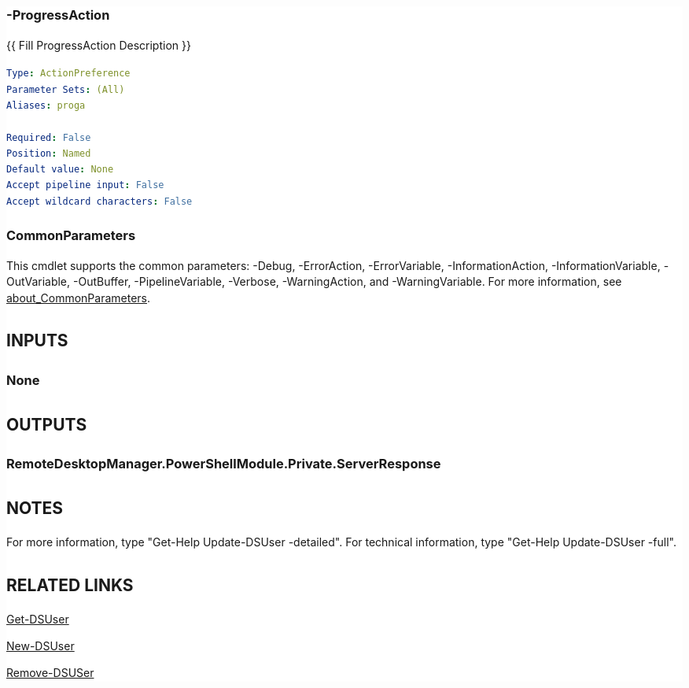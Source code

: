 ### -ProgressAction
{{ Fill ProgressAction Description }}

```yaml
Type: ActionPreference
Parameter Sets: (All)
Aliases: proga

Required: False
Position: Named
Default value: None
Accept pipeline input: False
Accept wildcard characters: False
```

### CommonParameters
This cmdlet supports the common parameters: -Debug, -ErrorAction, -ErrorVariable, -InformationAction, -InformationVariable, -OutVariable, -OutBuffer, -PipelineVariable, -Verbose, -WarningAction, and -WarningVariable. For more information, see [about_CommonParameters](http://go.microsoft.com/fwlink/?LinkID=113216).

## INPUTS

### None
## OUTPUTS

### RemoteDesktopManager.PowerShellModule.Private.ServerResponse
## NOTES
For more information, type "Get-Help Update-DSUser -detailed".
For technical information, type "Get-Help Update-DSUser -full".

## RELATED LINKS

[Get-DSUser](http://127.0.0.1:1111/docs/Get-DSUser/)

[New-DSUser](http://127.0.0.1:1111/docs/New-DSUser/)

[Remove-DSUSer](http://127.0.0.1:1111/docs/Remove-DSUSer/)

